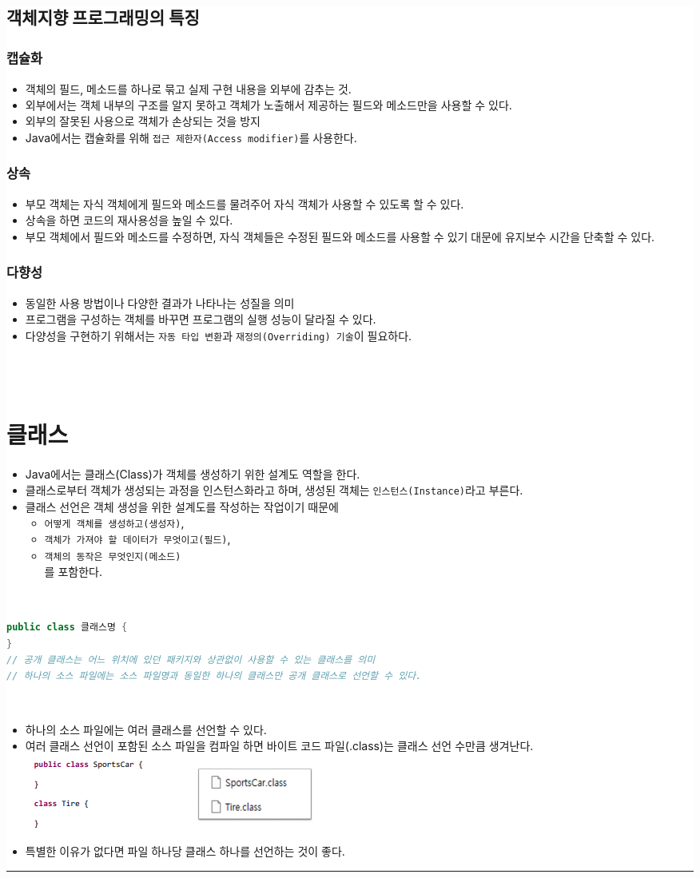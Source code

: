 ## 객체지향 프로그래밍의 특징
### 캡슐화
- 객체의 필드, 메소드를 하나로 묶고 실제 구현 내용을 외부에 감추는 것.
- 외부에서는 객체 내부의 구조를 알지 못하고 객체가 노출해서 제공하는 필드와 메소드만을 사용할 수 있다.
- 외부의 잘못된 사용으로 객체가 손상되는 것을 방지
- Java에서는 캡슐화를 위해 `접근 제한자(Access modifier)`를 사용한다.
### 상속
- 부모 객체는 자식 객체에게 필드와 메소드를 물려주어 자식 객체가 사용할 수 있도록 할 수 있다.
- 상속을 하면 코드의 재사용성을 높일 수 있다.
- 부모 객체에서 필드와 메소드를 수정하면, 자식 객체들은 수정된 필드와 메소드를 사용할 수 있기 대문에 유지보수 시간을 단축할 수 있다.
### 다향성
- 동일한 사용 방법이나 다양한 결과가 나타나는 성질을 의미
- 프로그램을 구성하는 객체를 바꾸면 프로그램의 실행 성능이 달라질 수 있다.
- 다양성을 구현하기 위해서는 `자동 타입 변환`과 `재정의(Overriding) 기술`이 필요하다.

<br/>
<br/>

# 클래스
- Java에서는 클래스(Class)가 객체를 생성하기 위한 설계도 역할을 한다.
- 클래스로부터 객체가 생성되는 과정을 인스턴스화라고 하며, 생성된 객체는 `인스턴스(Instance)`라고 부른다.
- 클래스 선언은 객체 생성을 위한 설계도를 작성하는 작업이기 때문에 
  - `어떻게 객체를 생성하고(생성자)`,
  -  `객체가 가져야 할 데이터가 무엇이고(필드)`,
  -   `객체의 동작은 무엇인지(메소드)`   
  를 포함한다.
  
<br/>

```java
public class 클래스명 {
}
// 공개 클래스는 어느 위치에 있던 패키지와 상관없이 사용할 수 있는 클래스를 의미
// 하나의 소스 파일에는 소스 파일명과 동일한 하나의 클래스만 공개 클래스로 선언할 수 있다.
```

<br/>

- 하나의 소스 파일에는 여러 클래스를 선언할 수 있다.
- 여러 클래스 선언이 포함된 소스 파일을 컴파일 하면 바이트 코드 파일(.class)는 클래스 선언 수만큼 생겨난다.
![alt text](image-1.png)
- 특별한 이유가 없다면 파일 하나당 클래스 하나를 선언하는 것이 좋다.

<hr/>

